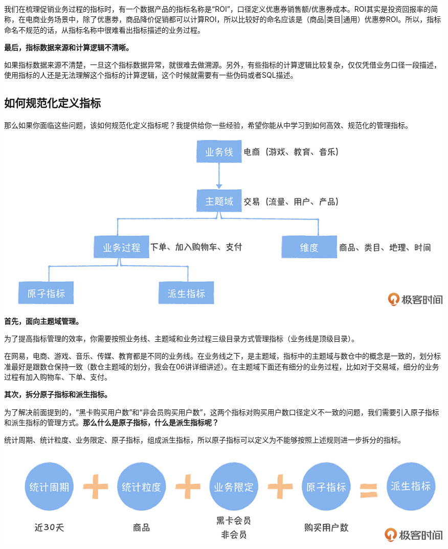 我们在梳理促销业务过程的指标时，有一个数据产品的指标名称是“ROI”，口径定义优惠券销售额/优惠券成本。ROI其实是投资回报率的简称，在电商业务场景中，除了优惠劵，商品降价促销都可以计算ROI，所以比较好的命名应该是（商品|类目|通用）优惠劵ROI。所以，指标命名不规范的话，从指标名称中很难看出指标描述的业务过程。

**最后，指标数据来源和计算逻辑不清晰。**

如果指标数据来源不清楚，一旦这个指标数据异常，就很难去做溯源。另外，有些指标的计算逻辑比较复杂，仅仅凭借业务口径一段描述，使用指标的人还是无法理解这个指标的计算逻辑，这个时候就需要有一些伪码或者SQL描述。

## 如何规范化定义指标

那么如果你面临这些问题，该如何规范化定义指标呢？我提供给你一些经验，希望你能从中学习到如何高效、规范化的管理指标。

![](./httpsstatic001geekbangorgresourceimage6f1f6ffb4a672a9c89cb573527e83152ce1f.jpg)

**首先，面向主题域管理。**

为了提高指标管理的效率，你需要按照业务线、主题域和业务过程三级目录方式管理指标（业务线是顶级目录）。

在网易，电商、游戏、音乐、传媒、教育都是不同的业务线。在业务线之下，是主题域，指标中的主题域与数仓中的概念是一致的，划分标准最好是跟数仓保持一致（数仓主题域的划分，我会在06讲详细讲述）。在主题域下面还有细分的业务过程，比如对于交易域，细分的业务过程有加入购物车、下单、支付。

**其次，拆分原子指标和派生指标。**

为了解决前面提到的，“黑卡购买用户数”和“非会员购买用户数”，这两个指标对购买用户数口径定义不一致的问题，我们需要引入原子指标和派生指标的管理方式。**那么什么是原子指标，什么是派生指标呢？**

统计周期、统计粒度、业务限定、原子指标，组成派生指标，所以原子指标可以定义为不能够按照上述规则进一步拆分的指标。

![](./httpsstatic001geekbangorgresourceimageb401b411dd7d53b272af1ec4b3c839c8cb01.jpg)
